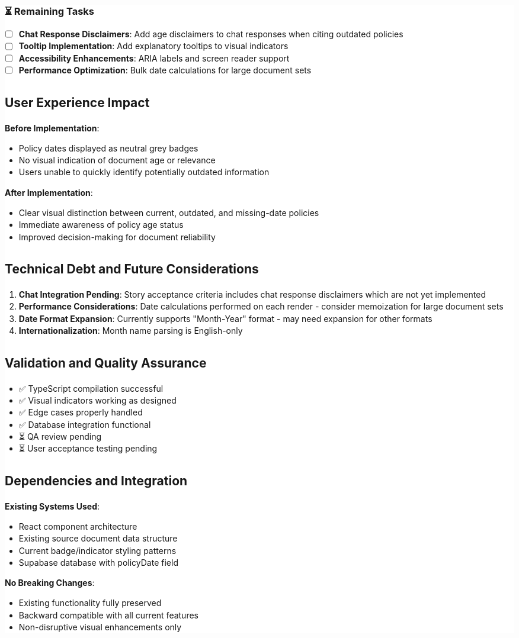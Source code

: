 ### ⏳ Remaining Tasks
- [ ] **Chat Response Disclaimers**: Add age disclaimers to chat responses when citing outdated policies
- [ ] **Tooltip Implementation**: Add explanatory tooltips to visual indicators
- [ ] **Accessibility Enhancements**: ARIA labels and screen reader support
- [ ] **Performance Optimization**: Bulk date calculations for large document sets

## User Experience Impact

**Before Implementation**:
- Policy dates displayed as neutral grey badges
- No visual indication of document age or relevance
- Users unable to quickly identify potentially outdated information

**After Implementation**:
- Clear visual distinction between current, outdated, and missing-date policies
- Immediate awareness of policy age status
- Improved decision-making for document reliability

## Technical Debt and Future Considerations

1. **Chat Integration Pending**: Story acceptance criteria includes chat response disclaimers which are not yet implemented
2. **Performance Considerations**: Date calculations performed on each render - consider memoization for large document sets
3. **Date Format Expansion**: Currently supports "Month-Year" format - may need expansion for other formats
4. **Internationalization**: Month name parsing is English-only

## Validation and Quality Assurance

- ✅ TypeScript compilation successful
- ✅ Visual indicators working as designed
- ✅ Edge cases properly handled
- ✅ Database integration functional
- ⏳ QA review pending
- ⏳ User acceptance testing pending

## Dependencies and Integration

**Existing Systems Used**:
- React component architecture
- Existing source document data structure
- Current badge/indicator styling patterns
- Supabase database with policyDate field

**No Breaking Changes**:
- Existing functionality fully preserved
- Backward compatible with all current features
- Non-disruptive visual enhancements only
